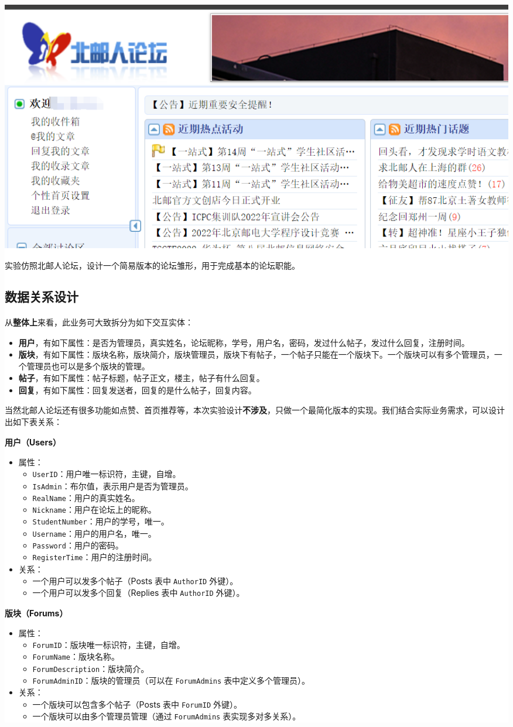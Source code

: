 ![北邮人论坛](p/db-hw/assets/Pasted%20image%2020240530150236.png)

实验仿照北邮人论坛，设计一个简易版本的论坛雏形，用于完成基本的论坛职能。

## 数据关系设计

从**整体上**来看，此业务可大致拆分为如下交互实体：

- **用户**，有如下属性：是否为管理员，真实姓名，论坛昵称，学号，用户名，密码，发过什么帖子，发过什么回复，注册时间。  
- **版块**，有如下属性：版块名称，版块简介，版块管理员，版块下有帖子，一个帖子只能在一个版块下。一个版块可以有多个管理员，一个管理员也可以是多个版块的管理。  
- **帖子**，有如下属性：帖子标题，帖子正文，楼主，帖子有什么回复。  
- **回复**，有如下属性：回复发送者，回复的是什么帖子，回复内容。

当然北邮人论坛还有很多功能如点赞、首页推荐等，本次实验设计**不涉及**，只做一个最简化版本的实现。我们结合实际业务需求，可以设计出如下表关系：

**用户（Users）**
- 属性：
  - `UserID`：用户唯一标识符，主键，自增。
  - `IsAdmin`：布尔值，表示用户是否为管理员。
  - `RealName`：用户的真实姓名。
  - `Nickname`：用户在论坛上的昵称。
  - `StudentNumber`：用户的学号，唯一。
  - `Username`：用户的用户名，唯一。
  - `Password`：用户的密码。
  - `RegisterTime`：用户的注册时间。
- 关系：
  - 一个用户可以发多个帖子（Posts 表中 `AuthorID` 外键）。
  - 一个用户可以发多个回复（Replies 表中 `AuthorID` 外键）。

**版块（Forums）**
- 属性：
  - `ForumID`：版块唯一标识符，主键，自增。
  - `ForumName`：版块名称。
  - `ForumDescription`：版块简介。
  - `ForumAdminID`：版块的管理员（可以在 `ForumAdmins` 表中定义多个管理员）。
- 关系：
  - 一个版块可以包含多个帖子（Posts 表中 `ForumID` 外键）。
  - 一个版块可以由多个管理员管理（通过 `ForumAdmins` 表实现多对多关系）。
